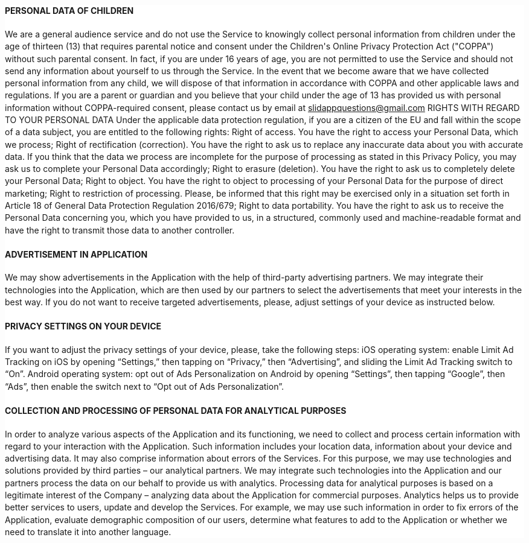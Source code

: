#### PERSONAL DATA OF CHILDREN
We are a general audience service and do not use the Service to knowingly collect personal information from children under the age of thirteen (13) that requires parental notice and consent under the Children's Online Privacy Protection Act ("COPPA") without such parental consent. In fact, if you are under 16 years of age, you are not permitted to use the Service and should not send any information about yourself to us through the Service.
In the event that we become aware that we have collected personal information from any child, we will dispose of that information in accordance with COPPA and other applicable laws and regulations. If you are a parent or guardian and you believe that your child under the age of 13 has provided us with personal information without COPPA-required consent, please contact us by email at slidappquestions@gmail.com
RIGHTS WITH REGARD TO YOUR PERSONAL DATA
Under the applicable data protection regulation, if you are a citizen of the EU and fall within the scope of a data subject, you are entitled to the following rights:
Right of access. You have the right to access your Personal Data, which we process;
Right of rectification (correction). You have the right to ask us to replace any inaccurate data about you with accurate data. If you think that the data we process are incomplete for the purpose of processing as stated in this Privacy Policy, you may ask us to complete your Personal Data accordingly;
Right to erasure (deletion). You have the right to ask us to completely delete your Personal Data;
Right to object. You have the right to object to processing of your Personal Data for the purpose of direct marketing;
Right to restriction of processing. Please, be informed that this right may be exercised only in a situation set forth in Article 18 of General Data Protection Regulation 2016/679;
Right to data portability. You have the right to ask us to receive the Personal Data concerning you, which you have provided to us, in a structured, commonly used and machine-readable format and have the right to transmit those data to another controller.

#### ADVERTISEMENT IN APPLICATION
We may show advertisements in the Application with the help of third-party advertising partners. We may integrate their technologies into the Application, which are then used by our partners to select the advertisements that meet your interests in the best way.
If you do not want to receive targeted advertisements, please, adjust settings of your device as instructed below.

#### PRIVACY SETTINGS ON YOUR DEVICE
If you want to adjust the privacy settings of your device, please, take the following steps:
iOS operating system: enable Limit Ad Tracking on iOS by opening “Settings,” then tapping on “Privacy,” then “Advertising”, and sliding the Limit Ad Tracking switch to “On”.
Android operating system: opt out of Ads Personalization on Android by opening “Settings”, then tapping “Google”, then “Ads”, then enable the switch next to “Opt out of Ads Personalization”.

#### COLLECTION AND PROCESSING OF PERSONAL DATA FOR ANALYTICAL PURPOSES
In order to analyze various aspects of the Application and its functioning, we need to collect and process certain information with regard to your interaction with the Application. Such information includes your location data, information about your device and advertising data. It may also comprise information about errors of the Services. For this purpose, we may use technologies and solutions provided by third parties – our analytical partners. We may integrate such technologies into the Application and our partners process the data on our behalf to provide us with analytics.
Processing data for analytical purposes is based on a legitimate interest of the Company – analyzing data about the Application for commercial purposes. Analytics helps us to provide better services to users, update and develop the Services. For example, we may use such information in order to fix errors of the Application, evaluate demographic composition of our users, determine what features to add to the Application or whether we need to translate it into another language.
